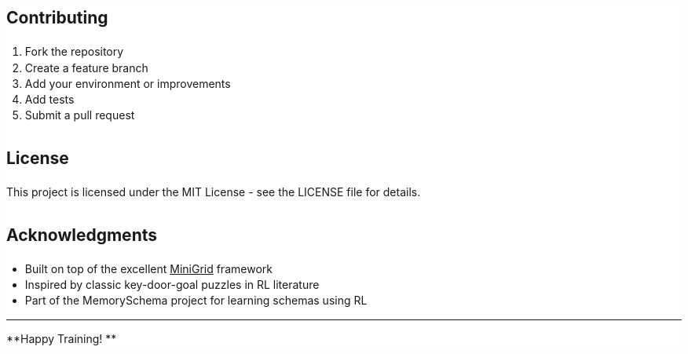 ##  Contributing

1. Fork the repository
2. Create a feature branch
3. Add your environment or improvements
4. Add tests
5. Submit a pull request

##  License

This project is licensed under the MIT License - see the LICENSE file for details.

##  Acknowledgments

- Built on top of the excellent [MiniGrid](https://github.com/Farama-Foundation/MiniGrid) framework
- Inspired by classic key-door-goal puzzles in RL literature
- Part of the MemorySchema project for learning schemas using RL

---

**Happy Training! **
